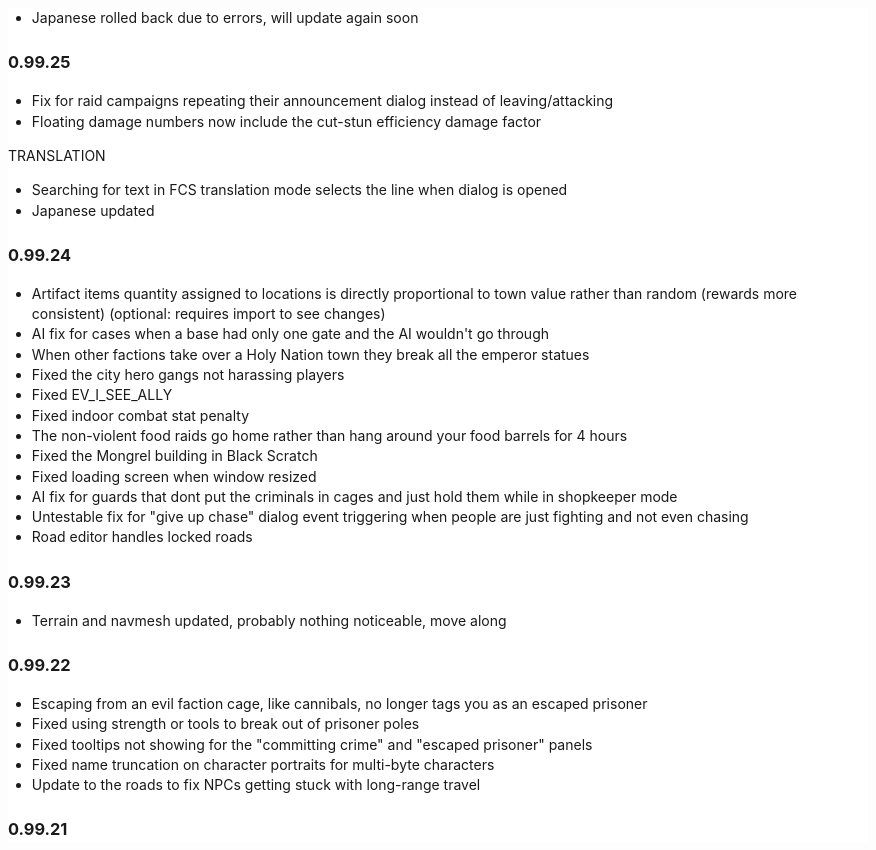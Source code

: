 - Japanese rolled back due to errors, will update again soon

### 0.99.25

- Fix for raid campaigns repeating their announcement dialog instead of
  leaving/attacking
- Floating damage numbers now include the cut-stun efficiency damage
  factor

TRANSLATION

- Searching for text in FCS translation mode selects the line when
  dialog is opened
- Japanese updated

### 0.99.24

- Artifact items quantity assigned to locations is directly proportional
  to town value rather than random (rewards more consistent) (optional:
  requires import to see changes)
- AI fix for cases when a base had only one gate and the AI wouldn't go
  through
- When other factions take over a Holy Nation town they break all the
  emperor statues
- Fixed the city hero gangs not harassing players
- Fixed EV_I_SEE_ALLY
- Fixed indoor combat stat penalty
- The non-violent food raids go home rather than hang around your food
  barrels for 4 hours
- Fixed the Mongrel building in Black Scratch
- Fixed loading screen when window resized
- AI fix for guards that dont put the criminals in cages and just hold
  them while in shopkeeper mode
- Untestable fix for "give up chase" dialog event triggering when people
  are just fighting and not even chasing
- Road editor handles locked roads

### 0.99.23

- Terrain and navmesh updated, probably nothing noticeable, move along

### 0.99.22

- Escaping from an evil faction cage, like cannibals, no longer tags you
  as an escaped prisoner
- Fixed using strength or tools to break out of prisoner poles
- Fixed tooltips not showing for the "committing crime" and "escaped
  prisoner" panels
- Fixed name truncation on character portraits for multi-byte characters
- Update to the roads to fix NPCs getting stuck with long-range travel

### 0.99.21
